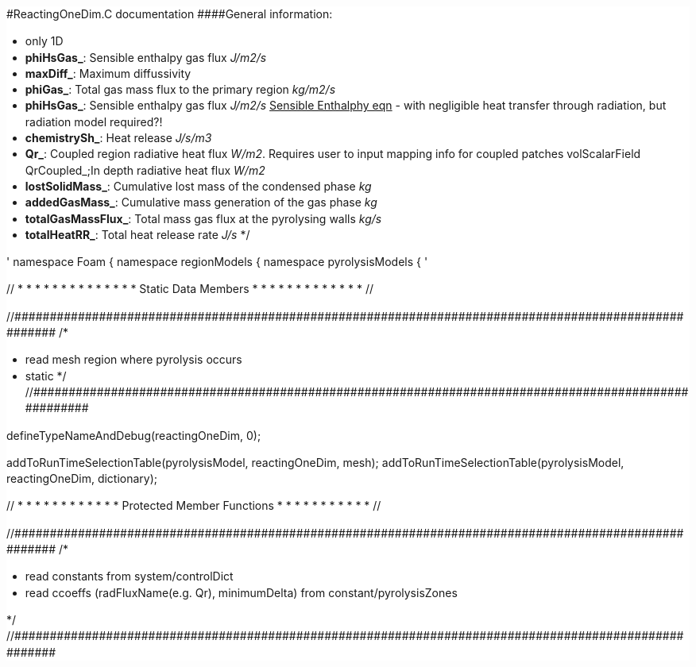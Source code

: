 #ReactingOneDim.C documentation
####General information:

* only 1D
* **phiHsGas_**: Sensible enthalpy gas flux *J/m2/s*
* **maxDiff_**: Maximum diffussivity
* **phiGas_**: Total gas mass flux to the primary region *kg/m2/s*
* **phiHsGas_**: Sensible enthalpy gas flux *J/m2/s* [Sensible Enthalphy eqn](http://fahrzeugtechnik.fh-joanneum.at/publikationen/HAZARD_ASSESSMENT_BY_PARALLEL_CFD_MODELING/node10.html) - with negligible heat transfer through radiation, but radiation model required?!
* **chemistrySh_**: Heat release *J/s/m3*
* **Qr_**: Coupled region radiative heat flux *W/m2*. Requires user to input mapping info for coupled patches volScalarField QrCoupled_;In depth radiative heat flux *W/m2* 
*  **lostSolidMass_**: Cumulative lost mass of the condensed phase *kg*
* **addedGasMass_**: Cumulative mass generation of the gas phase *kg*
* **totalGasMassFlux_**: Total mass gas flux at the pyrolysing walls *kg/s*
* **totalHeatRR_**: Total heat release rate *J/s*
*/

'
namespace Foam
{
namespace regionModels
{
namespace pyrolysisModels
{
'

// * * * * * * * * * * * * * * Static Data Members * * * * * * * * * * * * * //

//######################################################################################################
/*
- read mesh region where pyrolysis occurs
- static
*/
//######################################################################################################

defineTypeNameAndDebug(reactingOneDim, 0);

addToRunTimeSelectionTable(pyrolysisModel, reactingOneDim, mesh);
addToRunTimeSelectionTable(pyrolysisModel, reactingOneDim, dictionary);

// * * * * * * * * * * * * Protected Member Functions  * * * * * * * * * * * //

//######################################################################################################
/*
- read constants from system/controlDict
- read ccoeffs (radFluxName(e.g. Qr), minimumDelta) from constant/pyrolysisZones

*/
//######################################################################################################
